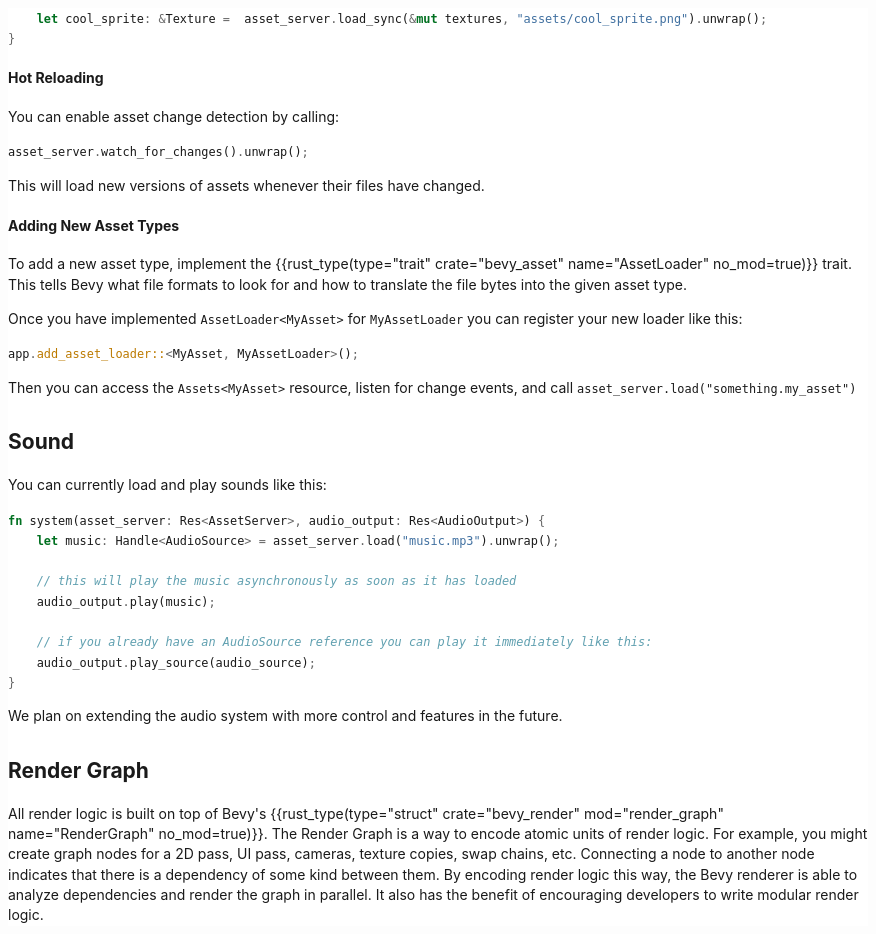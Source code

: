 ```rs
    let cool_sprite: &Texture =  asset_server.load_sync(&mut textures, "assets/cool_sprite.png").unwrap();
}
```

#### Hot Reloading

You can enable asset change detection by calling:
```rs
asset_server.watch_for_changes().unwrap();
```

This will load new versions of assets whenever their files have changed.

#### Adding New Asset Types

To add a new asset type, implement the {{rust_type(type="trait" crate="bevy_asset" name="AssetLoader" no_mod=true)}} trait. This tells Bevy what file formats to look for and how to translate the file bytes into the given asset type.

Once you have implemented `AssetLoader<MyAsset>` for `MyAssetLoader` you can register your new loader like this:
```rs
app.add_asset_loader::<MyAsset, MyAssetLoader>();
```

Then you can access the `Assets<MyAsset>` resource, listen for change events, and call `asset_server.load("something.my_asset")`

## Sound

You can currently load and play sounds like this:

```rs
fn system(asset_server: Res<AssetServer>, audio_output: Res<AudioOutput>) {
    let music: Handle<AudioSource> = asset_server.load("music.mp3").unwrap(); 

    // this will play the music asynchronously as soon as it has loaded
    audio_output.play(music);

    // if you already have an AudioSource reference you can play it immediately like this:
    audio_output.play_source(audio_source);
}
```

We plan on extending the audio system with more control and features in the future. 

## Render Graph

All render logic is built on top of Bevy's {{rust_type(type="struct" crate="bevy_render" mod="render_graph" name="RenderGraph" no_mod=true)}}. The Render Graph is a way to encode atomic units of render logic. For example, you might create graph nodes for a 2D pass, UI pass, cameras, texture copies, swap chains, etc. Connecting a node to another node indicates that there is a dependency of some kind between them. By encoding render logic this way, the Bevy renderer is able to analyze dependencies and render the graph in parallel. It also has the benefit of encouraging developers to write modular render logic.
